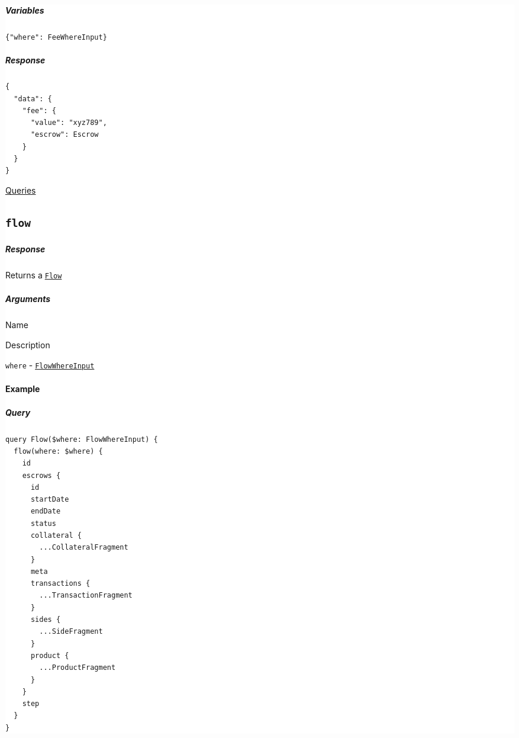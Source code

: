 ##### Variables

    {"where": FeeWhereInput}

##### Response

    {
      "data": {
        "fee": {
          "value": "xyz789",
          "escrow": Escrow
        }
      }
    }

[Queries](#group-Operations-Queries)

`flow`
------

##### Response

Returns a [`Flow`](#definition-Flow)

##### Arguments

Name

Description

`where` - [`FlowWhereInput`](#definition-FlowWhereInput)

#### Example

##### Query

    query Flow($where: FlowWhereInput) {
      flow(where: $where) {
        id
        escrows {
          id
          startDate
          endDate
          status
          collateral {
            ...CollateralFragment
          }
          meta
          transactions {
            ...TransactionFragment
          }
          sides {
            ...SideFragment
          }
          product {
            ...ProductFragment
          }
        }
        step
      }
    }
